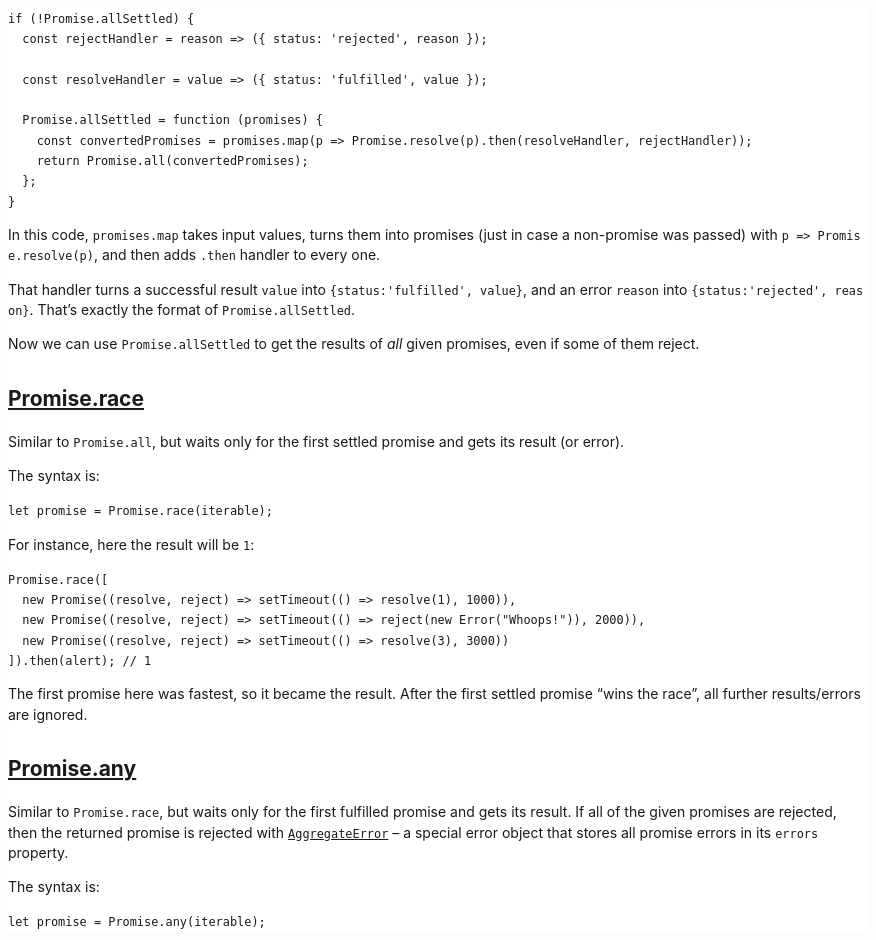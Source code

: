     if (!Promise.allSettled) {
      const rejectHandler = reason => ({ status: 'rejected', reason });

      const resolveHandler = value => ({ status: 'fulfilled', value });

      Promise.allSettled = function (promises) {
        const convertedPromises = promises.map(p => Promise.resolve(p).then(resolveHandler, rejectHandler));
        return Promise.all(convertedPromises);
      };
    }

In this code, `promises.map` takes input values, turns them into promises (just in case a non-promise was passed) with `p => Promise.resolve(p)`, and then adds `.then` handler to every one.

That handler turns a successful result `value` into `{status:'fulfilled', value}`, and an error `reason` into `{status:'rejected', reason}`. That’s exactly the format of `Promise.allSettled`.

Now we can use `Promise.allSettled` to get the results of _all_ given promises, even if some of them reject.

## <a href="#promise-race" id="promise-race" class="main__anchor">Promise.race</a>

Similar to `Promise.all`, but waits only for the first settled promise and gets its result (or error).

The syntax is:

    let promise = Promise.race(iterable);

For instance, here the result will be `1`:

<a href="#" class="toolbar__button toolbar__button_run" title="run"></a>

<a href="#" class="toolbar__button toolbar__button_edit" title="open in sandbox"></a>

    Promise.race([
      new Promise((resolve, reject) => setTimeout(() => resolve(1), 1000)),
      new Promise((resolve, reject) => setTimeout(() => reject(new Error("Whoops!")), 2000)),
      new Promise((resolve, reject) => setTimeout(() => resolve(3), 3000))
    ]).then(alert); // 1

The first promise here was fastest, so it became the result. After the first settled promise “wins the race”, all further results/errors are ignored.

## <a href="#promise-any" id="promise-any" class="main__anchor">Promise.any</a>

Similar to `Promise.race`, but waits only for the first fulfilled promise and gets its result. If all of the given promises are rejected, then the returned promise is rejected with [`AggregateError`](https://developer.mozilla.org/en-US/docs/Web/JavaScript/Reference/Global_Objects/AggregateError) – a special error object that stores all promise errors in its `errors` property.

The syntax is:

    let promise = Promise.any(iterable);
